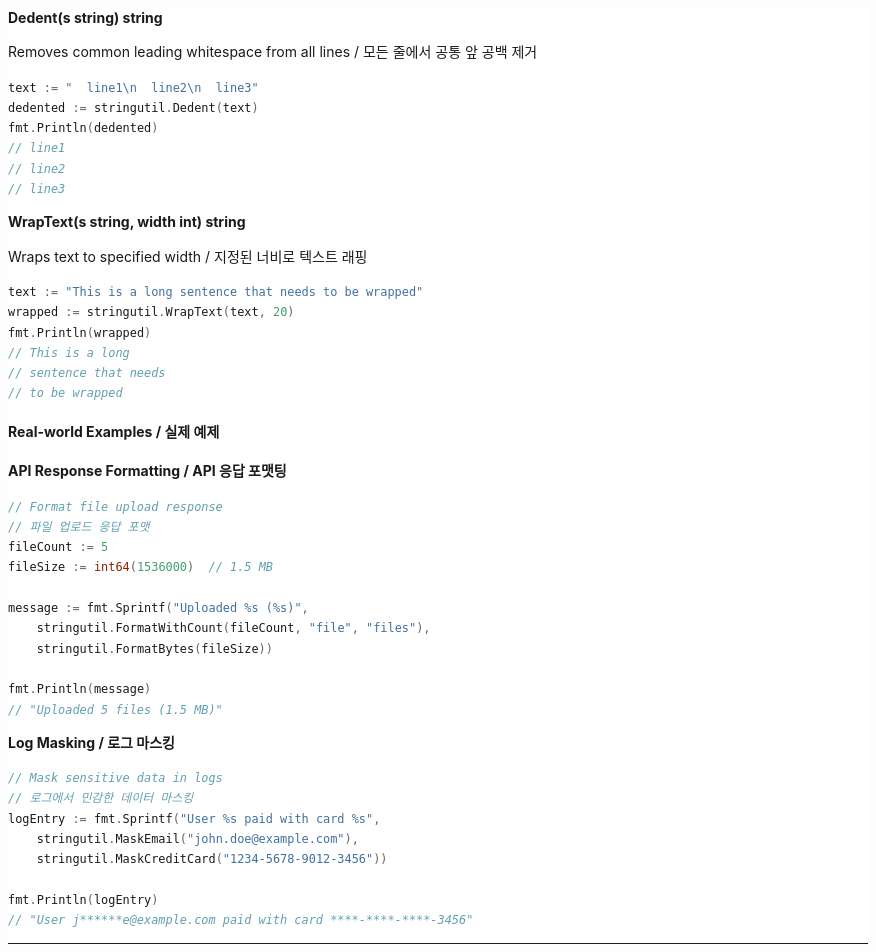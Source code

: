 **Dedent(s string) string**

Removes common leading whitespace from all lines / 모든 줄에서 공통 앞 공백 제거

```go
text := "  line1\n  line2\n  line3"
dedented := stringutil.Dedent(text)
fmt.Println(dedented)
// line1
// line2
// line3
```

**WrapText(s string, width int) string**

Wraps text to specified width / 지정된 너비로 텍스트 래핑

```go
text := "This is a long sentence that needs to be wrapped"
wrapped := stringutil.WrapText(text, 20)
fmt.Println(wrapped)
// This is a long
// sentence that needs
// to be wrapped
```

#### Real-world Examples / 실제 예제

**API Response Formatting / API 응답 포맷팅**

```go
// Format file upload response
// 파일 업로드 응답 포맷
fileCount := 5
fileSize := int64(1536000)  // 1.5 MB

message := fmt.Sprintf("Uploaded %s (%s)",
    stringutil.FormatWithCount(fileCount, "file", "files"),
    stringutil.FormatBytes(fileSize))

fmt.Println(message)
// "Uploaded 5 files (1.5 MB)"
```

**Log Masking / 로그 마스킹**

```go
// Mask sensitive data in logs
// 로그에서 민감한 데이터 마스킹
logEntry := fmt.Sprintf("User %s paid with card %s",
    stringutil.MaskEmail("john.doe@example.com"),
    stringutil.MaskCreditCard("1234-5678-9012-3456"))

fmt.Println(logEntry)
// "User j******e@example.com paid with card ****-****-****-3456"
```

---